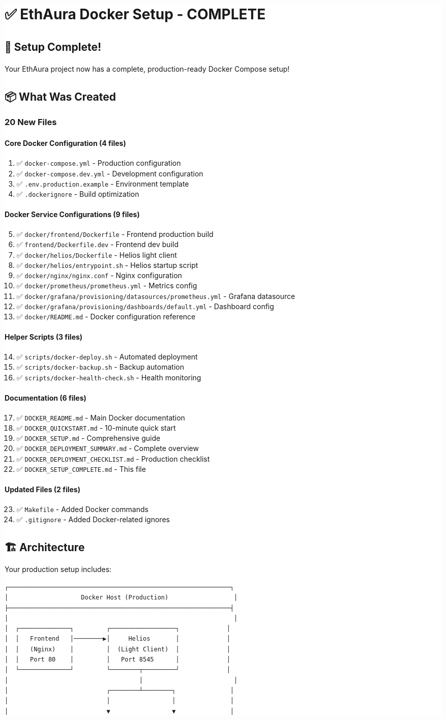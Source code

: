 # ✅ EthAura Docker Setup - COMPLETE

## 🎉 Setup Complete!

Your EthAura project now has a complete, production-ready Docker Compose setup!

## 📦 What Was Created

### 20 New Files

#### Core Docker Configuration (4 files)
1. ✅ `docker-compose.yml` - Production configuration
2. ✅ `docker-compose.dev.yml` - Development configuration
3. ✅ `.env.production.example` - Environment template
4. ✅ `.dockerignore` - Build optimization

#### Docker Service Configurations (9 files)
5. ✅ `docker/frontend/Dockerfile` - Frontend production build
6. ✅ `frontend/Dockerfile.dev` - Frontend dev build
7. ✅ `docker/helios/Dockerfile` - Helios light client
8. ✅ `docker/helios/entrypoint.sh` - Helios startup script
9. ✅ `docker/nginx/nginx.conf` - Nginx configuration
10. ✅ `docker/prometheus/prometheus.yml` - Metrics config
11. ✅ `docker/grafana/provisioning/datasources/prometheus.yml` - Grafana datasource
12. ✅ `docker/grafana/provisioning/dashboards/default.yml` - Dashboard config
13. ✅ `docker/README.md` - Docker configuration reference

#### Helper Scripts (3 files)
14. ✅ `scripts/docker-deploy.sh` - Automated deployment
15. ✅ `scripts/docker-backup.sh` - Backup automation
16. ✅ `scripts/docker-health-check.sh` - Health monitoring

#### Documentation (6 files)
17. ✅ `DOCKER_README.md` - Main Docker documentation
18. ✅ `DOCKER_QUICKSTART.md` - 10-minute quick start
19. ✅ `DOCKER_SETUP.md` - Comprehensive guide
20. ✅ `DOCKER_DEPLOYMENT_SUMMARY.md` - Complete overview
21. ✅ `DOCKER_DEPLOYMENT_CHECKLIST.md` - Production checklist
22. ✅ `DOCKER_SETUP_COMPLETE.md` - This file

#### Updated Files (2 files)
23. ✅ `Makefile` - Added Docker commands
24. ✅ `.gitignore` - Added Docker-related ignores

## 🏗️ Architecture

Your production setup includes:

```
┌─────────────────────────────────────────────────────────────┐
│                    Docker Host (Production)                  │
├─────────────────────────────────────────────────────────────┤
│                                                              │
│  ┌──────────────┐         ┌──────────────────┐             │
│  │   Frontend   │────────▶│     Helios       │             │
│  │   (Nginx)    │         │  (Light Client)  │             │
│  │   Port 80    │         │   Port 8545      │             │
│  └──────────────┘         └────────┬─────────┘             │
│                                    │                         │
│                           ┌────────┴────────┐               │
│                           │                 │               │
│                           ▼                 ▼               │
```